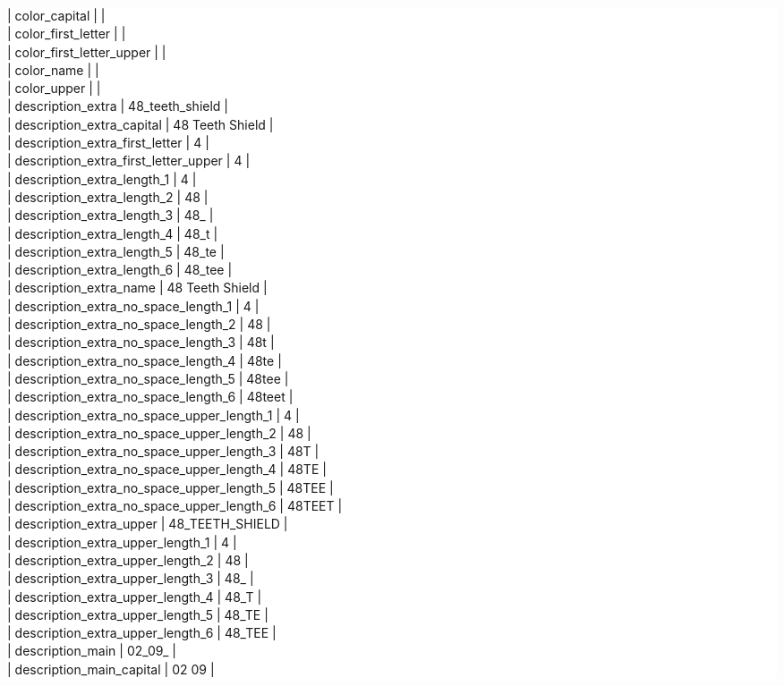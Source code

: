 | color_capital |  |  
| color_first_letter |  |  
| color_first_letter_upper |  |  
| color_name |  |  
| color_upper |  |  
| description_extra | 48_teeth_shield |  
| description_extra_capital | 48 Teeth Shield |  
| description_extra_first_letter | 4 |  
| description_extra_first_letter_upper | 4 |  
| description_extra_length_1 | 4 |  
| description_extra_length_2 | 48 |  
| description_extra_length_3 | 48_ |  
| description_extra_length_4 | 48_t |  
| description_extra_length_5 | 48_te |  
| description_extra_length_6 | 48_tee |  
| description_extra_name | 48 Teeth Shield |  
| description_extra_no_space_length_1 | 4 |  
| description_extra_no_space_length_2 | 48 |  
| description_extra_no_space_length_3 | 48t |  
| description_extra_no_space_length_4 | 48te |  
| description_extra_no_space_length_5 | 48tee |  
| description_extra_no_space_length_6 | 48teet |  
| description_extra_no_space_upper_length_1 | 4 |  
| description_extra_no_space_upper_length_2 | 48 |  
| description_extra_no_space_upper_length_3 | 48T |  
| description_extra_no_space_upper_length_4 | 48TE |  
| description_extra_no_space_upper_length_5 | 48TEE |  
| description_extra_no_space_upper_length_6 | 48TEET |  
| description_extra_upper | 48_TEETH_SHIELD |  
| description_extra_upper_length_1 | 4 |  
| description_extra_upper_length_2 | 48 |  
| description_extra_upper_length_3 | 48_ |  
| description_extra_upper_length_4 | 48_T |  
| description_extra_upper_length_5 | 48_TE |  
| description_extra_upper_length_6 | 48_TEE |  
| description_main | 02_09_ |  
| description_main_capital | 02 09  |  